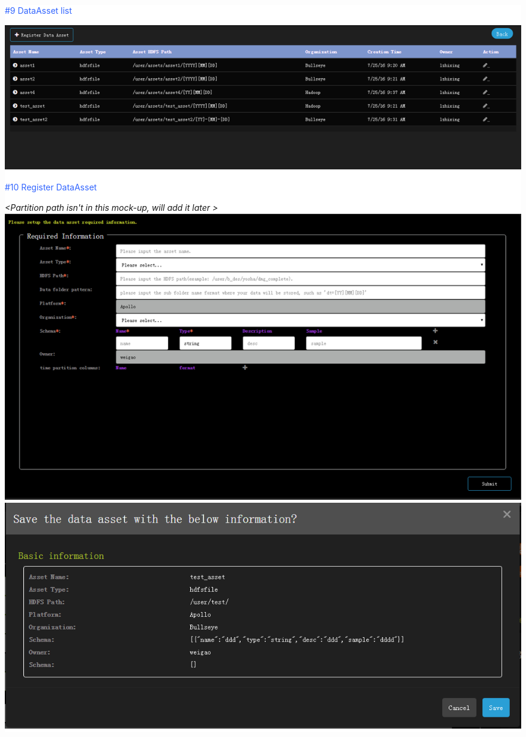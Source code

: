 <p style="color: rgb(51,102,255);">#9 DataAsset list</p>
<img src="img/fsd/image2016-6-30 16-35-18.png" >

<p style="color: rgb(51,102,255);">#10 Register DataAsset</p>
<i>&lt;Partition path isn't in this mock-up, will add it later &gt;</i>     

<img src="img/fsd/image2016-6-30 16-35-57.png" >
<img src="img/fsd/image2016-6-30 16-36-48.png" >
